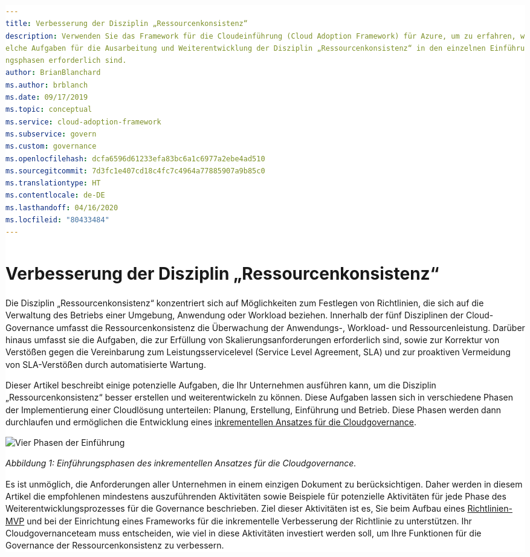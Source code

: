 ```yaml
---
title: Verbesserung der Disziplin „Ressourcenkonsistenz“
description: Verwenden Sie das Framework für die Cloudeinführung (Cloud Adoption Framework) für Azure, um zu erfahren, welche Aufgaben für die Ausarbeitung und Weiterentwicklung der Disziplin „Ressourcenkonsistenz“ in den einzelnen Einführungsphasen erforderlich sind.
author: BrianBlanchard
ms.author: brblanch
ms.date: 09/17/2019
ms.topic: conceptual
ms.service: cloud-adoption-framework
ms.subservice: govern
ms.custom: governance
ms.openlocfilehash: dcfa6596d61233efa83bc6a1c6977a2ebe4ad510
ms.sourcegitcommit: 7d3fc1e407cd18c4fc7c4964a77885907a9b85c0
ms.translationtype: HT
ms.contentlocale: de-DE
ms.lasthandoff: 04/16/2020
ms.locfileid: "80433484"
---
```

# <a name="resource-consistency-discipline-improvement"></a>Verbesserung der Disziplin „Ressourcenkonsistenz“

Die Disziplin „Ressourcenkonsistenz“ konzentriert sich auf Möglichkeiten zum Festlegen von Richtlinien, die sich auf die Verwaltung des Betriebs einer Umgebung, Anwendung oder Workload beziehen. Innerhalb der fünf Disziplinen der Cloud-Governance umfasst die Ressourcenkonsistenz die Überwachung der Anwendungs-, Workload- und Ressourcenleistung. Darüber hinaus umfasst sie die Aufgaben, die zur Erfüllung von Skalierungsanforderungen erforderlich sind, sowie zur Korrektur von Verstößen gegen die Vereinbarung zum Leistungsservicelevel (Service Level Agreement, SLA) und zur proaktiven Vermeidung von SLA-Verstößen durch automatisierte Wartung.

Dieser Artikel beschreibt einige potenzielle Aufgaben, die Ihr Unternehmen ausführen kann, um die Disziplin „Ressourcenkonsistenz“ besser erstellen und weiterentwickeln zu können. Diese Aufgaben lassen sich in verschiedene Phasen der Implementierung einer Cloudlösung unterteilen: Planung, Erstellung, Einführung und Betrieb. Diese Phasen werden dann durchlaufen und ermöglichen die Entwicklung eines [inkrementellen Ansatzes für die Cloudgovernance](../guides/index.md#an-incremental-approach-to-cloud-governance).

![Vier Phasen der Einführung](../../_images/govern/adoption-phases.png)

*Abbildung 1: Einführungsphasen des inkrementellen Ansatzes für die Cloudgovernance.*

Es ist unmöglich, die Anforderungen aller Unternehmen in einem einzigen Dokument zu berücksichtigen. Daher werden in diesem Artikel die empfohlenen mindestens auszuführenden Aktivitäten sowie Beispiele für potenzielle Aktivitäten für jede Phase des Weiterentwicklungsprozesses für die Governance beschrieben. Ziel dieser Aktivitäten ist es, Sie beim Aufbau eines [Richtlinien-MVP](../guides/index.md#an-incremental-approach-to-cloud-governance) und bei der Einrichtung eines Frameworks für die inkrementelle Verbesserung der Richtlinie zu unterstützen. Ihr Cloudgovernanceteam muss entscheiden, wie viel in diese Aktivitäten investiert werden soll, um Ihre Funktionen für die Governance der Ressourcenkonsistenz zu verbessern.

